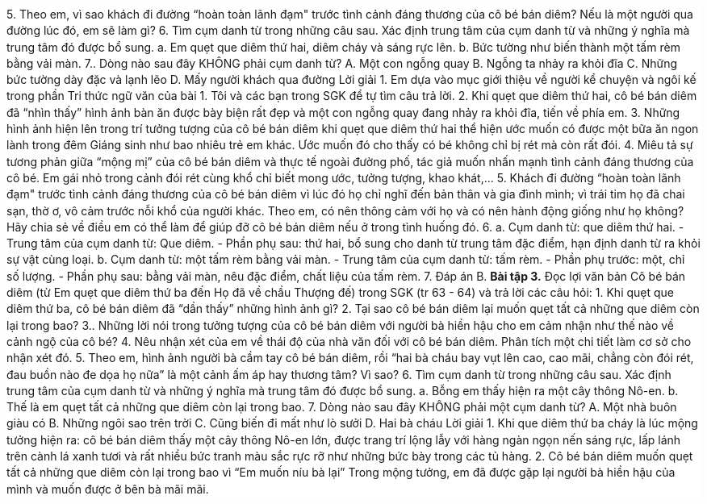 5\. Theo em, vì sao khách đi đường “hoàn toàn lãnh đạm" trước tình cảnh đáng thương của cô bé bán diêm? Nếu là một người qua đường lúc đó, em sẽ làm gì?
6\. Tìm cụm danh từ trong những câu sau. Xác định trung tâm của cụm danh từ và những ý nghĩa mà trung tâm đó được bổ sung.
a. Em quẹt que diêm thứ hai, diêm cháy và sáng rực lên.
b. Bức tường như biến thành một tấm rèm bằng vải màn.
7.. Dòng nào sau đây KHÔNG phải cụm danh từ?
A. Một con ngỗng quay
B. Ngỗng ta nhảy ra khỏi đĩa
C. Những bức tường dày đặc và lạnh lẽo
D. Mấy người khách qua đường
Lời giải
1\. Em dựa vào mục giới thiệu về người kể chuyện và ngôi kế trong phần Tri thức ngữ văn của bài 1. Tôi và các bạn trong SGK để tự tìm câu trả lời.
2\. Khi quẹt que diêm thứ hai, cô bé bán diêm đã “nhìn thấy” hình ảnh bàn ăn được bày biện rất đẹp và một con ngỗng quay đang nhảy ra khỏi đĩa, tiến về phía em.
3\. Những hình ảnh hiện lên trong trí tưởng tượng của cô bé bán diêm khi quẹt que diêm thứ hai thể hiện ước muốn có được một bữa ăn ngon lành trong đêm Giáng sinh như bao nhiêu trẻ em khác. Ước muốn đó cho thấy có bé không chỉ bị rét mà còn rất đói.
4\. Miêu tả sự tương phản giữa “mộng mị” của cô bé bán diêm và thực tế ngoài đường phố, tác giả muốn nhấn mạnh tình cảnh đáng thương của cô bé. Em gái nhỏ trong cảnh đói rét cùng khổ chỉ biết mong ước, tưởng tượng, khao khát,...
5\. Khách đi đường “hoàn toàn lãnh đạm" trước tình cảnh đáng thương của cô bé bán diêm vì lúc đó họ chỉ nghĩ đến bản thân và gia đình mình; vì trái tim họ đã chai sạn, thờ ơ, vô cảm trước nỗi khổ của người khác. Theo em, có nên thông cảm với họ và có nên hành động giống như họ không? Hãy chia sẻ về điều em có thể làm để giúp đỡ cô bé bán diêm nếu ở trong tình huống đó.
6\. a. Cụm danh từ: que diêm thứ hai.
\- Trung tâm của cụm danh từ: Que diêm.
\- Phần phụ sau: thứ hai, bổ sung cho danh từ trung tâm đặc điểm, hạn định danh từ ra khỏi sự vật cùng loại.
b. Cụm danh từ: một tấm rèm bằng vải màn.
\- Trung tâm của cụm danh từ: tấm rèm.
\- Phần phụ trước: một, chỉ số lượng.
\- Phần phụ sau: bằng vải màn, nêu đặc điểm, chất liệu của tấm rèm.
7\. Đáp án B.
**Bài tập 3.** Đọc lợi văn bản Cô bé bán diêm \(từ Em quẹt que diêm thứ ba đến Họ đã về chầu Thượng đế\) trong SGK \(tr 63 - 64\) và trả lời các câu hỏi:
1\. Khi quẹt que diêm thứ ba, cô bé bán diêm đã “dần thấy” những hình ảnh gì?
2\. Tại sao cô bé bán diêm lại muốn quẹt tất cả những que diêm còn lại trong bao?
3.. Những lời nói trong tưởng tượng của cô bé bán diêm với người bà hiền hậu cho em cảm nhận như thế nào về cảnh ngộ của cô bé?
4\. Nêu nhận xét của em về thái độ của nhà văn đối với cô bé bán diêm. Phân tích một chi tiết làm cơ sở cho nhận xét đó.
5\. Theo em, hình ảnh người bà cầm tay cô bé bán diêm, rồi “hai bà cháu bay vụt lên cao, cao mãi, chẳng còn đói rét, đau buồn nào đe dọa họ nữa” là một cảnh ấm áp hay thương tâm? Vì sao?
6\. Tìm cụm danh từ trong những câu sau. Xác định trung tâm của cụm danh từ và những ý nghĩa mà trung tâm đó được bổ sung.
a. Bỗng em thấy hiện ra một cây thông Nô-en.
b. Thế là em quẹt tất cả những que diêm còn lại trong bao.
7\. Dòng nào sau đây KHÔNG phải một cụm danh từ?
A. Một nhà buôn giàu có
B. Những ngôi sao trên trời
C. Cũng biến đi mất như lò sưởi
D. Hai bà cháu
Lời giải
1\. Khi que diêm thứ ba cháy là lúc mộng tưởng hiện ra: cô bé bán diêm thấy một cây thông Nô-en lớn, được trang trí lộng lẫy với hàng ngàn ngọn nến sáng rực, lấp lánh trên cành lá xanh tươi và rất nhiều bức tranh màu sắc rực rỡ như những bức bày trong các tủ hàng.
2\. Cô bé bán diêm muốn quẹt tất cả những que diêm còn lại trong bao vì “Em muốn níu bà lại” Trong mộng tưởng, em đã được gặp lại người bà hiền hậu của mình và muốn được ở bên bà mãi mãi.